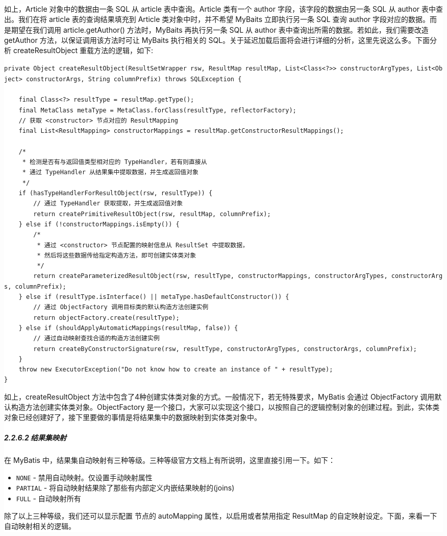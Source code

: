 ```
```

如上，Article 对象中的数据由一条 SQL 从 article 表中查询。Article 类有一个 author 字段，该字段的数据由另一条 SQL 从 author 表中查出。我们在将 article 表的查询结果填充到 Article 类对象中时，并不希望 MyBaits 立即执行另一条 SQL 查询 author 字段对应的数据。而是期望在我们调用 article.getAuthor() 方法时，MyBaits 再执行另一条 SQL 从 author 表中查询出所需的数据。若如此，我们需要改造 getAuthor 方法，以保证调用该方法时可让 MyBaits 执行相关的 SQL。关于延迟加载后面将会进行详细的分析，这里先说这么多。下面分析 createResultObject 重载方法的逻辑，如下:

```
private Object createResultObject(ResultSetWrapper rsw, ResultMap resultMap, List<Class<?>> constructorArgTypes, List<Object> constructorArgs, String columnPrefix) throws SQLException {

    final Class<?> resultType = resultMap.getType();
    final MetaClass metaType = MetaClass.forClass(resultType, reflectorFactory);
    // 获取 <constructor> 节点对应的 ResultMapping
    final List<ResultMapping> constructorMappings = resultMap.getConstructorResultMappings();

    /*
     * 检测是否有与返回值类型相对应的 TypeHandler，若有则直接从
     * 通过 TypeHandler 从结果集中提取数据，并生成返回值对象
     */
    if (hasTypeHandlerForResultObject(rsw, resultType)) {
        // 通过 TypeHandler 获取提取，并生成返回值对象
        return createPrimitiveResultObject(rsw, resultMap, columnPrefix);
    } else if (!constructorMappings.isEmpty()) {
        /*
         * 通过 <constructor> 节点配置的映射信息从 ResultSet 中提取数据，
         * 然后将这些数据传给指定构造方法，即可创建实体类对象
         */
        return createParameterizedResultObject(rsw, resultType, constructorMappings, constructorArgTypes, constructorArgs, columnPrefix);
    } else if (resultType.isInterface() || metaType.hasDefaultConstructor()) {
        // 通过 ObjectFactory 调用目标类的默认构造方法创建实例
        return objectFactory.create(resultType);
    } else if (shouldApplyAutomaticMappings(resultMap, false)) {
        // 通过自动映射查找合适的构造方法创建实例
        return createByConstructorSignature(rsw, resultType, constructorArgTypes, constructorArgs, columnPrefix);
    }
    throw new ExecutorException("Do not know how to create an instance of " + resultType);
}
```

如上，createResultObject 方法中包含了4种创建实体类对象的方式。一般情况下，若无特殊要求，MyBatis 会通过 ObjectFactory 调用默认构造方法创建实体类对象。ObjectFactory 是一个接口，大家可以实现这个接口，以按照自己的逻辑控制对象的创建过程。到此，实体类对象已经创建好了，接下里要做的事情是将结果集中的数据映射到实体类对象中。

#####  2.2.6.2 结果集映射

在 MyBatis 中，结果集自动映射有三种等级。三种等级官方文档上有所说明，这里直接引用一下。如下：

- `NONE` - 禁用自动映射。仅设置手动映射属性
- `PARTIAL` - 将自动映射结果除了那些有内部定义内嵌结果映射的(joins)
- `FULL` - 自动映射所有

除了以上三种等级，我们还可以显示配置 <resultMap> 节点的 autoMapping 属性，以启用或者禁用指定 ResultMap 的自定映射设定。下面，来看一下自动映射相关的逻辑。
